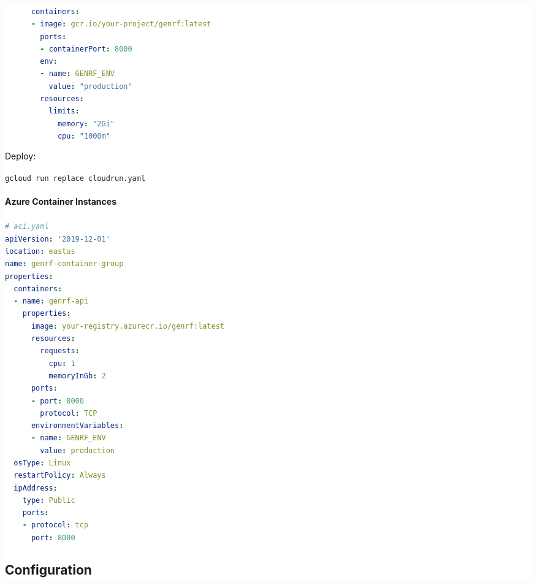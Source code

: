 ```yaml
      containers:
      - image: gcr.io/your-project/genrf:latest
        ports:
        - containerPort: 8000
        env:
        - name: GENRF_ENV
          value: "production"
        resources:
          limits:
            memory: "2Gi"
            cpu: "1000m"
```

Deploy:

```bash
gcloud run replace cloudrun.yaml
```

#### Azure Container Instances

```yaml
# aci.yaml
apiVersion: '2019-12-01'
location: eastus
name: genrf-container-group
properties:
  containers:
  - name: genrf-api
    properties:
      image: your-registry.azurecr.io/genrf:latest
      resources:
        requests:
          cpu: 1
          memoryInGb: 2
      ports:
      - port: 8000
        protocol: TCP
      environmentVariables:
      - name: GENRF_ENV
        value: production
  osType: Linux
  restartPolicy: Always
  ipAddress:
    type: Public
    ports:
    - protocol: tcp
      port: 8000
```

## Configuration
